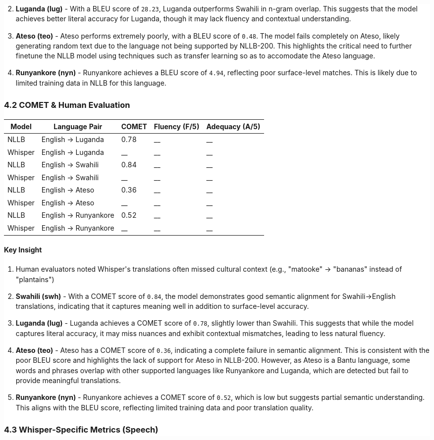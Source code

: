 2. **Luganda (lug)** - With a BLEU score of `28.23`, Luganda outperforms Swahili in n-gram overlap. This suggests that the model achieves better literal accuracy for Luganda, though it may lack fluency and contextual understanding.

3. **Ateso (teo)** - Ateso performs extremely poorly, with a BLEU score of `0.48`. The model fails completely on Ateso, likely generating random text due to the language not being supported by NLLB-200. This highlights the critical need to further finetune the NLLB model using techniques such as transfer learning so as to accomodate the Ateso language.

4. **Runyankore (nyn)** - Runyankore achieves a BLEU score of `4.94`, reflecting poor surface-level matches. This is likely due to limited training data in NLLB for this language.

### 4.2 COMET & Human Evaluation

| Model | Language Pair | COMET | Fluency (F/5) | Adequacy (A/5) |
|-------|---------------|--------|---------------|----------------|
| NLLB | English → Luganda |  0.78 | __ | __ |
| Whisper | English → Luganda | __ | __ | __ |
| NLLB | English → Swahili |  0.84 | __ | __ |
| Whisper | English → Swahili | __ | __ | __ |
| NLLB | English → Ateso | 0.36 | __ | __ |
| Whisper | English → Ateso    | __ | __ | __ |
| NLLB | English → Runyankore | 0.52 | __ | __ |
| Whisper | English → Runyankore | __ | __ | __ |


#### Key Insight

1. Human evaluators noted Whisper's translations often missed cultural context (e.g., "matooke" → "bananas" instead of "plantains")

2. **Swahili (swh)** - With a COMET score of `0.84`, the model demonstrates good semantic alignment for Swahili→English translations, indicating that it captures meaning well in addition to surface-level accuracy.

3. **Luganda (lug)** - Luganda achieves a COMET score of `0.78`, slightly lower than Swahili. This suggests that while the model captures literal accuracy, it may miss nuances and exhibit contextual mismatches, leading to less natural fluency.

4. **Ateso (teo)** - Ateso has a COMET score of `0.36`, indicating a complete failure in semantic alignment. This is consistent with the poor BLEU score and highlights the lack of support for Ateso in NLLB-200. However, as Ateso is a Bantu language, some words and phrases overlap with other supported languages like Runyankore and Luganda, which are detected but fail to provide meaningful translations.

5. **Runyankore (nyn)** - Runyankore achieves a COMET score of `0.52`, which is low but suggests partial semantic understanding. This aligns with the BLEU score, reflecting limited training data and poor translation quality.

### 4.3 Whisper-Specific Metrics (Speech)
